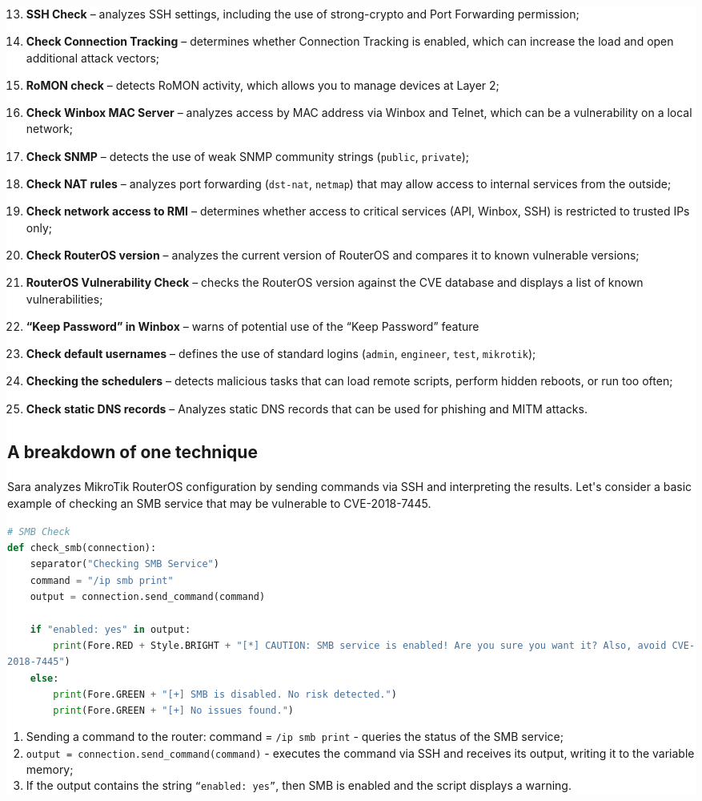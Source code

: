 13. **SSH Check** – analyzes SSH settings, including the use of strong-crypto and Port Forwarding permission;

14. **Check Connection Tracking** – determines whether Connection Tracking is enabled, which can increase the load and open additional attack vectors;

15. **RoMON check** – detects RoMON activity, which allows you to manage devices at Layer 2;

16. **Check Winbox MAC Server** – analyzes access by MAC address via Winbox and Telnet, which can be a vulnerability on a local network;

17. **Check SNMP** – detects the use of weak SNMP community strings (`public`, `private`);

18. **Check NAT rules** – analyzes port forwarding (`dst-nat`, `netmap`) that may allow access to internal services from the outside;

19. **Check network access to RMI** – determines whether access to critical services (API, Winbox, SSH) is restricted to trusted IPs only;

20. **Check RouterOS version** – analyzes the current version of RouterOS and compares it to known vulnerable versions;

21. **RouterOS Vulnerability Check** – checks the RouterOS version against the CVE database and displays a list of known vulnerabilities;

22. **“Keep Password” in Winbox** – warns of potential use of the “Keep Password” feature

23. **Check default usernames** – defines the use of standard logins (`admin`, `engineer`, `test`, `mikrotik`);

24. **Checking the schedulers** – detects malicious tasks that can load remote scripts, perform hidden reboots, or run too often;

25. **Check static DNS records** – Analyzes static DNS records that can be used for phishing and MITM attacks.

## A breakdown of one technique

Sara analyzes MikroTik RouterOS configuration by sending commands via SSH and interpreting the results. Let's consider a basic example of checking an SMB service that may be vulnerable to CVE-2018-7445.

```python
# SMB Check
def check_smb(connection):
    separator("Checking SMB Service")
    command = "/ip smb print"
    output = connection.send_command(command)
    
    if "enabled: yes" in output:
        print(Fore.RED + Style.BRIGHT + "[*] CAUTION: SMB service is enabled! Are you sure you want it? Also, avoid CVE-2018-7445")
    else:
        print(Fore.GREEN + "[+] SMB is disabled. No risk detected.")
        print(Fore.GREEN + "[+] No issues found.")
```

1. Sending a command to the router: command = `/ip smb print` - queries the status of the SMB service;
2. `output = connection.send_command(command)` - executes the command via SSH and receives its output, writing it to the variable memory;
3. If the output contains the string `“enabled: yes”`, then SMB is enabled and the script displays a warning.
